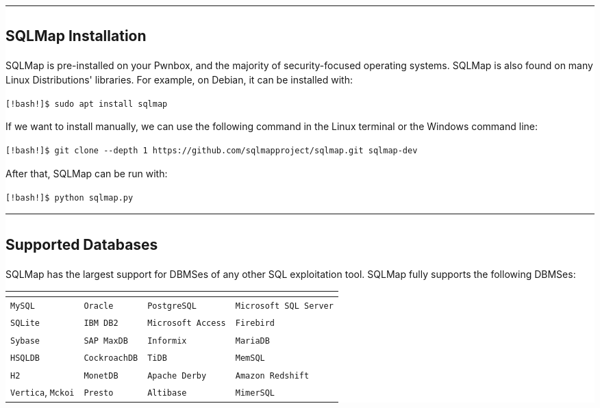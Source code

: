 <hr/>
<h2>SQLMap Installation</h2>
<p>SQLMap is pre-installed on your Pwnbox, and the majority of security-focused operating systems. SQLMap is also found on many Linux Distributions' libraries. For example, on Debian, it can be installed with:</p>
<pre><code class="language-shell-session">[!bash!]$ sudo apt install sqlmap
</code></pre>
<p>If we want to install manually, we can use the following command in the Linux terminal or the Windows command line:</p>
<pre><code class="language-shell-session">[!bash!]$ git clone --depth 1 https://github.com/sqlmapproject/sqlmap.git sqlmap-dev
</code></pre>
<p>After that, SQLMap can be run with:</p>
<pre><code class="language-shell-session">[!bash!]$ python sqlmap.py
</code></pre>
<hr/>
<h2>Supported Databases</h2>
<p>SQLMap has the largest support for DBMSes of any other SQL exploitation tool. SQLMap fully supports the following DBMSes:</p>
<table>
<thead>
<tr>
<th></th>
<th></th>
<th></th>
<th></th>
</tr>
</thead>
<tbody>
<tr>
<td><code>MySQL</code></td>
<td><code>Oracle</code></td>
<td><code>PostgreSQL</code></td>
<td><code>Microsoft SQL Server</code></td>
</tr>
<tr>
<td><code>SQLite</code></td>
<td><code>IBM DB2</code></td>
<td><code>Microsoft Access</code></td>
<td><code>Firebird</code></td>
</tr>
<tr>
<td><code>Sybase</code></td>
<td><code>SAP MaxDB</code></td>
<td><code>Informix</code></td>
<td><code>MariaDB</code></td>
</tr>
<tr>
<td><code>HSQLDB</code></td>
<td><code>CockroachDB</code></td>
<td><code>TiDB</code></td>
<td><code>MemSQL</code></td>
</tr>
<tr>
<td><code>H2</code></td>
<td><code>MonetDB</code></td>
<td><code>Apache Derby</code></td>
<td><code>Amazon Redshift</code></td>
</tr>
<tr>
<td><code>Vertica</code>, <code>Mckoi</code></td>
<td><code>Presto</code></td>
<td><code>Altibase</code></td>
<td><code>MimerSQL</code></td>